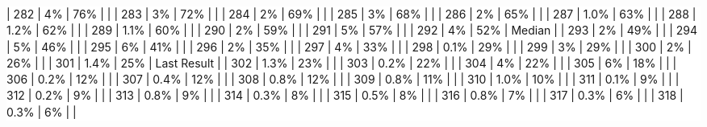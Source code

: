 | 282 | 4% | 76% |  |
| 283 | 3% | 72% |  |
| 284 | 2% | 69% |  |
| 285 | 3% | 68% |  |
| 286 | 2% | 65% |  |
| 287 | 1.0% | 63% |  |
| 288 | 1.2% | 62% |  |
| 289 | 1.1% | 60% |  |
| 290 | 2% | 59% |  |
| 291 | 5% | 57% |  |
| 292 | 4% | 52% | Median |
| 293 | 2% | 49% |  |
| 294 | 5% | 46% |  |
| 295 | 6% | 41% |  |
| 296 | 2% | 35% |  |
| 297 | 4% | 33% |  |
| 298 | 0.1% | 29% |  |
| 299 | 3% | 29% |  |
| 300 | 2% | 26% |  |
| 301 | 1.4% | 25% | Last Result |
| 302 | 1.3% | 23% |  |
| 303 | 0.2% | 22% |  |
| 304 | 4% | 22% |  |
| 305 | 6% | 18% |  |
| 306 | 0.2% | 12% |  |
| 307 | 0.4% | 12% |  |
| 308 | 0.8% | 12% |  |
| 309 | 0.8% | 11% |  |
| 310 | 1.0% | 10% |  |
| 311 | 0.1% | 9% |  |
| 312 | 0.2% | 9% |  |
| 313 | 0.8% | 9% |  |
| 314 | 0.3% | 8% |  |
| 315 | 0.5% | 8% |  |
| 316 | 0.8% | 7% |  |
| 317 | 0.3% | 6% |  |
| 318 | 0.3% | 6% |  |